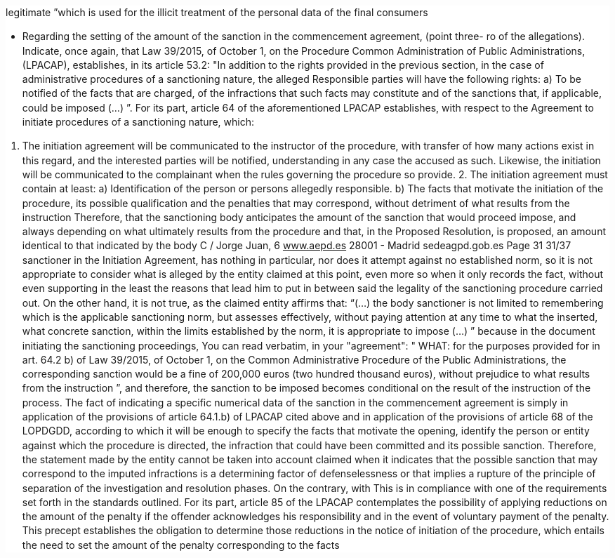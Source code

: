 legitimate ”which is used for the illicit treatment of the personal data of the
final consumers
- Regarding the setting of the amount of the sanction in the commencement agreement, (point three-
ro of the allegations).
Indicate, once again, that Law 39/2015, of October 1, on the Procedure
Common Administration of Public Administrations, (LPACAP), establishes, in its
article 53.2:
"In addition to the rights provided in the previous section, in the case of
administrative procedures of a sanctioning nature, the alleged
Responsible parties will have the following rights: a) To be notified of the facts that
are charged, of the infractions that such facts may constitute and of the
sanctions that, if applicable, could be imposed (…) ”.
For its part, article 64 of the aforementioned LPACAP establishes, with respect to the
Agreement to initiate procedures of a sanctioning nature, which:
1. The initiation agreement will be communicated to the instructor of the procedure, with transfer
of how many actions exist in this regard, and the interested parties will be notified,
understanding in any case the accused as such. Likewise, the initiation will be communicated
to the complainant when the rules governing the procedure so provide. 2. The
initiation agreement must contain at least: a) Identification of the person or
persons allegedly responsible. b) The facts that motivate the initiation of the
procedure, its possible qualification and the penalties that may correspond, without
detriment of what results from the instruction
Therefore, that the sanctioning body anticipates the amount of the sanction that would proceed
impose, and always depending on what ultimately results from the procedure and that, in the
Proposed Resolution, is proposed, an amount identical to that indicated by the body
C / Jorge Juan, 6
www.aepd.es
28001 - Madrid
sedeagpd.gob.es
Page 31
31/37
sanctioner in the Initiation Agreement, has nothing in particular, nor does it attempt against
no established norm, so it is not appropriate to consider what is alleged by the entity
claimed at this point, even more so when it only records the fact,
without even supporting in the least the reasons that lead him to put in between
said the legality of the sanctioning procedure carried out.
On the other hand, it is not true, as the claimed entity affirms that: “(…) the body
sanctioner is not limited to remembering which is the applicable sanctioning norm, but
assesses effectively, without paying attention at any time to what the
inserted, what concrete sanction, within the limits established by the norm,
it is appropriate to impose (…) ” because in the document initiating the sanctioning proceedings,
You can read verbatim, in your "agreement": " WHAT: for the purposes provided for in art. 64.2
b) of Law 39/2015, of October 1, on the Common Administrative Procedure of the
Public Administrations, the corresponding sanction would be a fine of
200,000 euros (two hundred thousand euros), without prejudice to what results from the instruction ”,
and therefore, the sanction to be imposed becomes conditional on the result of the instruction of the
process. The fact of indicating a specific numerical data of the sanction in the
commencement agreement is simply in application of the provisions of article 64.1.b) of
LPACAP cited above and in application of the provisions of article 68 of the
LOPDGDD, according to which it will be enough to specify the facts that motivate the
opening, identify the person or entity against which the procedure is directed, the
infraction that could have been committed and its possible sanction.
Therefore, the statement made by the entity cannot be taken into account
claimed when it indicates that the possible sanction that may correspond to the
imputed infractions is a determining factor of defenselessness or that implies a rupture
of the principle of separation of the investigation and resolution phases. On the contrary, with
This is in compliance with one of the requirements set forth in the standards outlined.
For its part, article 85 of the LPACAP contemplates the possibility of applying
reductions on the amount of the penalty if the offender acknowledges his responsibility
and in the event of voluntary payment of the penalty. This precept establishes the obligation to
determine those reductions in the notice of initiation of the procedure, which
entails the need to set the amount of the penalty corresponding to the facts